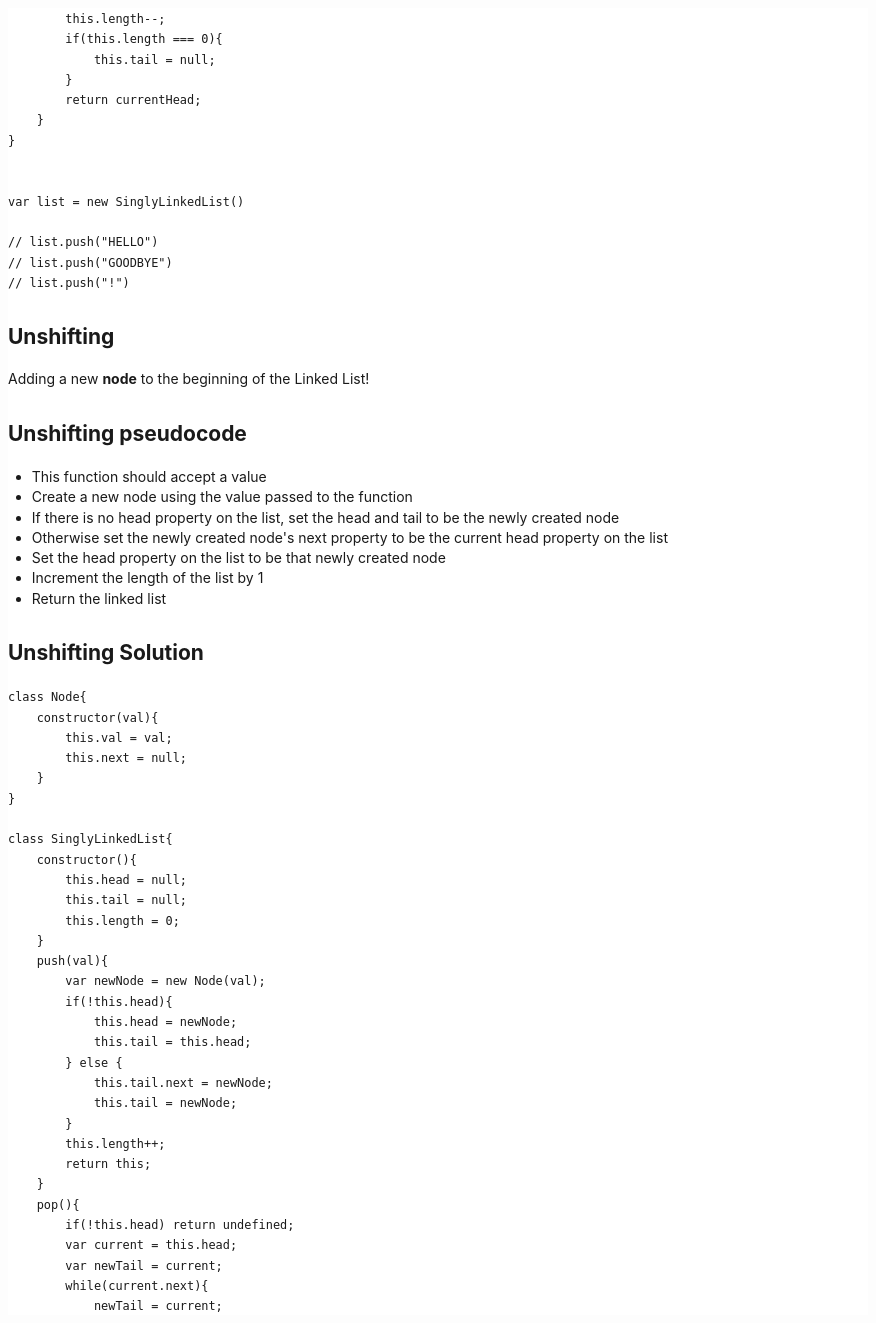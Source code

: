 ```
        this.length--;
        if(this.length === 0){
            this.tail = null;
        }
        return currentHead;
    }
}


var list = new SinglyLinkedList()

// list.push("HELLO") 
// list.push("GOODBYE") 
// list.push("!")
```
## Unshifting

Adding a new **node** to the beginning of the Linked List!
## Unshifting pseudocode

- This function should accept a value
- Create a new node using the value passed to the function
- If there is no head property on the list, set the head and tail to be the newly created node
- Otherwise set the newly created node's next property to be the current head property on the list
- Set the head property on the list to be that newly created node
- Increment the length of the list by 1
- Return the linked list
## Unshifting Solution

```
class Node{
    constructor(val){
        this.val = val;
        this.next = null;
    }
}

class SinglyLinkedList{
    constructor(){
        this.head = null;
        this.tail = null;
        this.length = 0;
    }
    push(val){
        var newNode = new Node(val);
        if(!this.head){
            this.head = newNode;
            this.tail = this.head;
        } else {
            this.tail.next = newNode;
            this.tail = newNode;
        }
        this.length++;
        return this;
    }
    pop(){
        if(!this.head) return undefined;
        var current = this.head;
        var newTail = current;
        while(current.next){
            newTail = current;
```